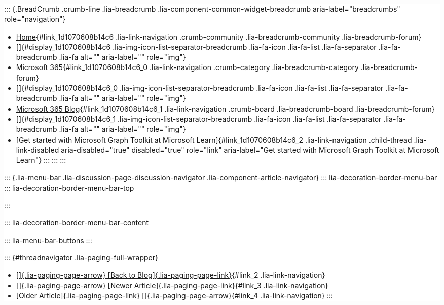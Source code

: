 ::: {.BreadCrumb .crumb-line .lia-breadcrumb .lia-component-common-widget-breadcrumb aria-label="breadcrumbs" role="navigation"}
-   [Home](/){#link_1d1070608b14c6 .lia-link-navigation .crumb-community
    .lia-breadcrumb-community .lia-breadcrumb-forum}
-    []{#display_1d1070608b14c6 .lia-img-icon-list-separator-breadcrumb
    .lia-fa-icon .lia-fa-list .lia-fa-separator .lia-fa-breadcrumb
    .lia-fa alt="" aria-label="" role="img"}
-   [Microsoft
    365](/t5/microsoft-365/ct-p/microsoft365){#link_1d1070608b14c6_0
    .lia-link-navigation .crumb-category .lia-breadcrumb-category
    .lia-breadcrumb-forum}
-    []{#display_1d1070608b14c6_0
    .lia-img-icon-list-separator-breadcrumb .lia-fa-icon .lia-fa-list
    .lia-fa-separator .lia-fa-breadcrumb .lia-fa alt="" aria-label=""
    role="img"}
-   [Microsoft 365
    Blog](/t5/microsoft-365-blog/bg-p/microsoft_365blog){#link_1d1070608b14c6_1
    .lia-link-navigation .crumb-board .lia-breadcrumb-board
    .lia-breadcrumb-forum}
-    []{#display_1d1070608b14c6_1
    .lia-img-icon-list-separator-breadcrumb .lia-fa-icon .lia-fa-list
    .lia-fa-separator .lia-fa-breadcrumb .lia-fa alt="" aria-label=""
    role="img"}
-   [Get started with Microsoft Graph Toolkit at Microsoft
    Learn]{#link_1d1070608b14c6_2 .lia-link-navigation .child-thread
    .lia-link-disabled aria-disabled="true" disabled="true" role="link"
    aria-label="Get started with Microsoft Graph Toolkit at Microsoft Learn"}
:::
:::
:::

::: {.lia-menu-bar .lia-discussion-page-discussion-navigator .lia-component-article-navigator}
::: lia-decoration-border-menu-bar
::: lia-decoration-border-menu-bar-top
<div>

</div>
:::

::: lia-decoration-border-menu-bar-content
<div>

::: lia-menu-bar-buttons
:::

::: {#threadnavigator .lia-paging-full-wrapper}
-   [[]{.lia-paging-page-arrow} [Back to
    Blog]{.lia-paging-page-link}](/t5/microsoft-365-blog/bg-p/microsoft_365blog "Microsoft 365 Blog"){#link_2
    .lia-link-navigation}
-   [[]{.lia-paging-page-arrow} [Newer
    Article]{.lia-paging-page-link}](/t5/microsoft-365-blog/learn-about-the-development-of-our-favorite-visio-solutions/ba-p/2228086 "Learn about the development of our favorite Visio solutions"){#link_3
    .lia-link-navigation}
-   [[Older Article]{.lia-paging-page-link}
    []{.lia-paging-page-arrow}](/t5/microsoft-365-blog/find-do-and-discover-with-cortana-amp-microsoft-365/ba-p/2211289 "Find, do, and discover with Cortana & Microsoft 365"){#link_4
    .lia-link-navigation}
:::
